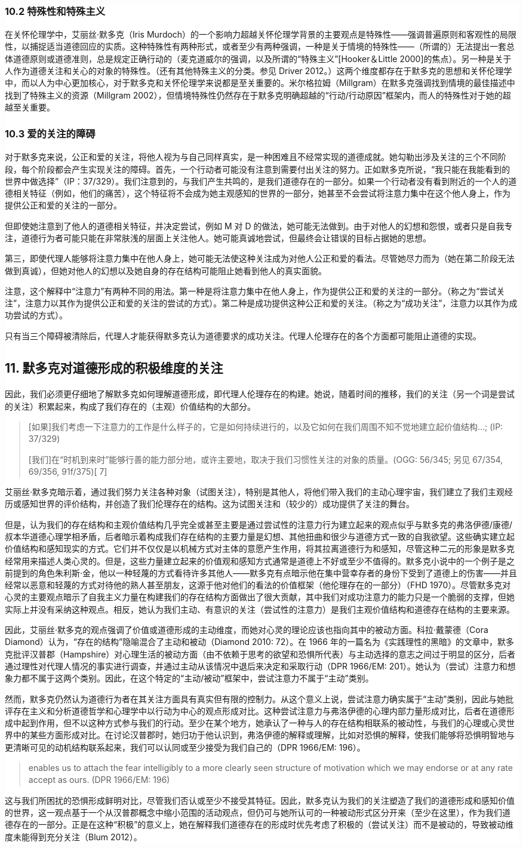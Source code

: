 ### 10.2 特殊性和特殊主义

在关怀伦理学中，艾丽丝·默多克（Iris Murdoch）的一个影响力超越关怀伦理学背景的主要观点是特殊性——强调普遍原则和客观性的局限性，以捕捉适当道德回应的实质。这种特殊性有两种形式，或者至少有两种强调，一种是关于情境的特殊性——（所谓的）无法提出一套总体道德原则或道德准则，总是规定正确行动的（麦克道威尔的强调，以及所谓的“特殊主义”[Hooker＆Little 2000]的焦点）。另一种是关于人作为道德关注和关心的对象的特殊性。（还有其他特殊主义的分类。参见 Driver 2012。）这两个维度都存在于默多克的思想和关怀伦理学中，而以人为中心更加核心，对于默多克和关怀伦理学来说都是至关重要的。米尔格拉姆（Millgram）在默多克强调找到情境的最佳描述中找到了特殊主义的资源（Millgram 2002），但情境特殊性仍然存在于默多克明确超越的“行动/行动原因”框架内，而人的特殊性对于她的超越至关重要。

### 10.3 爱的关注的障碍

对于默多克来说，公正和爱的关注，将他人视为与自己同样真实，是一种困难且不经常实现的道德成就。她勾勒出涉及关注的三个不同阶段，每个阶段都会产生实现关注的障碍。首先，一个行动者可能没有注意到需要付出关注的努力。正如默多克所说，“我只能在我能看到的世界中做选择”（IP：37/329）。我们注意到的，与我们产生共鸣的，是我们道德存在的一部分。如果一个行动者没有看到附近的一个人的道德相关特征（例如，他们的痛苦），这个特征将不会成为她主观感知的世界的一部分，她甚至不会尝试将注意力集中在这个他人身上，作为提供公正和爱的关注的一部分。

但即使她注意到了他人的道德相关特征，并决定尝试，例如 M 对 D 的做法，她可能无法做到。由于对他人的幻想和怨恨，或者只是自我专注，道德行为者可能只能在非常肤浅的层面上关注他人。她可能真诚地尝试，但最终会让错误的目标占据她的思想。

第三，即使代理人能够将注意力集中在他人身上，她可能无法使这种关注成为对他人公正和爱的看法。尽管她尽力而为（她在第二阶段无法做到真诚），但她对他人的幻想以及她自身的存在结构可能阻止她看到他人的真实面貌。

注意，这个解释中“注意力”有两种不同的用法。第一种是将注意力集中在他人身上，作为提供公正和爱的关注的一部分。（称之为“尝试关注”，注意力以其作为提供公正和爱的关注的尝试的方式）。第二种是成功提供这种公正和爱的关注。（称之为“成功关注”，注意力以其作为成功尝试的方式）。

只有当三个障碍被清除后，代理人才能获得默多克认为道德要求的成功关注。代理人伦理存在的各个方面都可能阻止道德的实现。

## 11. 默多克对道德形成的积极维度的关注

因此，我们必须更仔细地了解默多克如何理解道德形成，即代理人伦理存在的构建。她说，随着时间的推移，我们的关注（另一个词是尝试的关注）积累起来，构成了我们存在的（主观）价值结构的大部分。

> [如果]我们考虑一下注意力的工作是什么样子的，它是如何持续进行的，以及它如何在我们周围不知不觉地建立起价值结构...; (IP: 37/329)
>
> [我们]在“时机到来时”能够行善的能力部分地，或许主要地，取决于我们习惯性关注的对象的质量。(OGG: 56/345; 另见 67/354, 69/356, 91f/375)[ 7]

艾丽丝·默多克暗示着，通过我们努力关注各种对象（试图关注），特别是其他人，将他们带入我们的主动心理宇宙，我们建立了我们主观经历或感知世界的评价结构，并创造了我们伦理存在的结构。这为试图关注和（较少的）成功提供了关注的舞台。

但是，认为我们的存在结构和主观价值结构几乎完全或甚至主要是通过尝试性的注意力行为建立起来的观点似乎与默多克的弗洛伊德/康德/叔本华道德心理学相矛盾，后者暗示着构成我们存在结构的主要力量是幻想、其他扭曲和很少与道德方式一致的自我欲望。这些确实建立起价值结构和感知现实的方式。它们并不仅仅是以机械方式对主体的意愿产生作用，将其拉离道德行为和感知，尽管这种二元的形象是默多克经常用来描述人类心灵的。但是，这些力量建立起来的价值观和感知方式通常是道德上不好或至少不值得的。默多克小说中的一个例子是之前提到的角色朱利斯·金，他以一种轻蔑的方式看待许多其他人——默多克有点暗示他在集中营幸存者的身份下受到了道德上的伤害——并且经常以恶意和轻蔑的方式对待他的熟人甚至朋友，这源于他对他们的看法的价值框架（他伦理存在的一部分）（FHD 1970）。尽管默多克对心灵的主要观点暗示了自我主义力量在构建我们的存在结构方面做出了很大贡献，其中我们对成功注意力的能力只是一个脆弱的支撑，但她实际上并没有采纳这种观点。相反，她认为我们主动、有意识的关注（尝试性的注意力）是我们主观价值结构和道德存在结构的主要来源。

因此，艾丽丝·默多克的观点强调了价值或道德形成的主动维度，而她对心灵的理论应该也指向其中的被动方面。科拉·戴蒙德（Cora Diamond）认为，“存在的结构”隐喻混合了主动和被动（Diamond 2010: 72）。在 1966 年的一篇名为《实践理性的黑暗》的文章中，默多克批评汉普郡（Hampshire）对心理生活的被动方面（由不依赖于思考的欲望和恐惧所代表）与主动选择的意志之间过于明显的区分，后者通过理性对代理人情况的事实进行调查，并通过主动从该情况中退后来决定和采取行动（DPR 1966/EM: 201）。她认为（尝试）注意力和想象力都不属于这两个类别。因此，在这个特定的“主动/被动”框架中，尝试注意力不属于“主动”类别。

然而，默多克仍然认为道德行为者在其关注方面具有真实但有限的控制力。从这个意义上说，尝试注意力确实属于“主动”类别，因此与她批评存在主义和分析道德哲学和心理学中以行动为中心的观点形成对比。这种尝试注意力与弗洛伊德的心理内部力量形成对比，后者在道德形成中起到作用，但不以这种方式参与我们的行动。至少在某个地方，她承认了一种与人的存在结构相联系的被动性，与我们的心理或心灵世界中的某些方面形成对比。在讨论汉普郡时，她归功于他认识到，弗洛伊德的解释或理解，比如对恐惧的解释，使我们能够将恐惧明智地与更清晰可见的动机结构联系起来，我们可以认同或至少接受为我们自己的（DPR 1966/EM: 196）。

> enables us to attach the fear intelligibly to a more clearly seen structure of motivation which we may endorse or at any rate accept as ours. (DPR 1966/EM: 196)

这与我们所困扰的恐惧形成鲜明对比，尽管我们否认或至少不接受其特征。因此，默多克认为我们的关注塑造了我们的道德形成和感知价值的世界，这一观点基于一个从汉普郡概念中缩小范围的活动观点，但仍可与她所认可的一种被动形式区分开来（至少在这里），作为我们道德存在的一部分。正是在这种“积极”的意义上，她在解释我们道德存在的形成时优先考虑了积极的（尝试关注）而不是被动的，导致被动维度未能得到充分关注（Blum 2012）。
